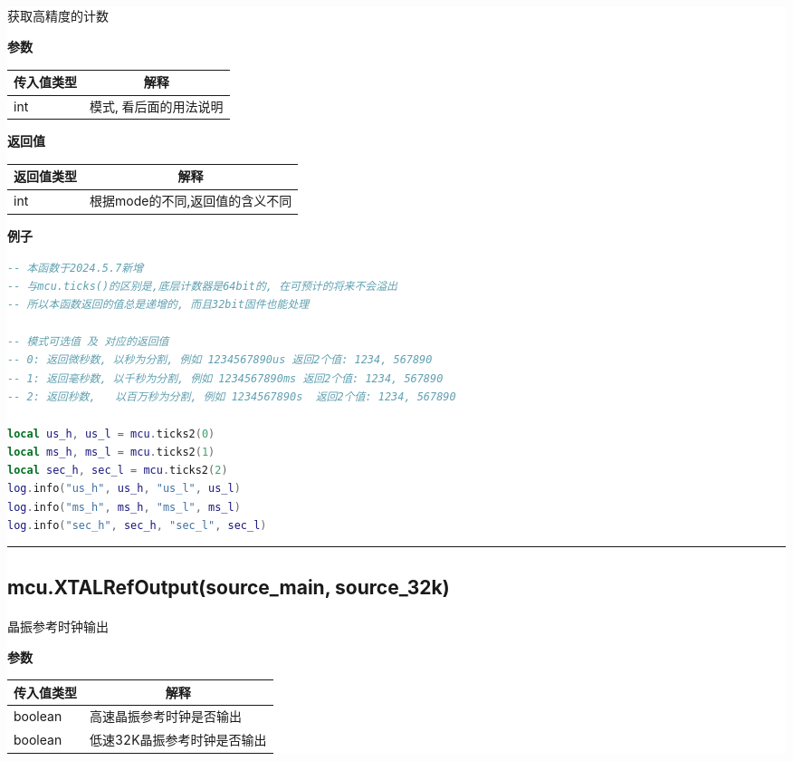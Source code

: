 

获取高精度的计数

**参数**

|传入值类型|解释|
|-|-|
|int|模式, 看后面的用法说明|

**返回值**

|返回值类型|解释|
|-|-|
|int|根据mode的不同,返回值的含义不同|

**例子**

```lua
-- 本函数于2024.5.7新增
-- 与mcu.ticks()的区别是,底层计数器是64bit的, 在可预计的将来不会溢出
-- 所以本函数返回的值总是递增的, 而且32bit固件也能处理

-- 模式可选值 及 对应的返回值
-- 0: 返回微秒数, 以秒为分割, 例如 1234567890us 返回2个值: 1234, 567890
-- 1: 返回毫秒数, 以千秒为分割, 例如 1234567890ms 返回2个值: 1234, 567890
-- 2: 返回秒数,   以百万秒为分割, 例如 1234567890s  返回2个值: 1234, 567890

local us_h, us_l = mcu.ticks2(0)
local ms_h, ms_l = mcu.ticks2(1)
local sec_h, sec_l = mcu.ticks2(2)
log.info("us_h", us_h, "us_l", us_l)
log.info("ms_h", ms_h, "ms_l", ms_l)
log.info("sec_h", sec_h, "sec_l", sec_l)

```

---

## mcu.XTALRefOutput(source_main, source_32k)



晶振参考时钟输出

**参数**

|传入值类型|解释|
|-|-|
|boolean|高速晶振参考时钟是否输出|
|boolean|低速32K晶振参考时钟是否输出|
